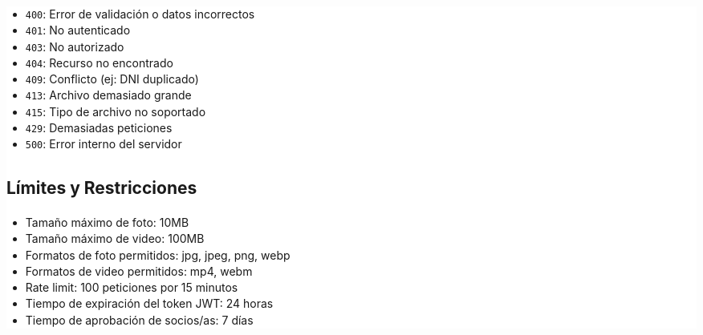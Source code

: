 - `400`: Error de validación o datos incorrectos
- `401`: No autenticado
- `403`: No autorizado
- `404`: Recurso no encontrado
- `409`: Conflicto (ej: DNI duplicado)
- `413`: Archivo demasiado grande
- `415`: Tipo de archivo no soportado
- `429`: Demasiadas peticiones
- `500`: Error interno del servidor

## Límites y Restricciones

- Tamaño máximo de foto: 10MB
- Tamaño máximo de video: 100MB
- Formatos de foto permitidos: jpg, jpeg, png, webp
- Formatos de video permitidos: mp4, webm
- Rate limit: 100 peticiones por 15 minutos
- Tiempo de expiración del token JWT: 24 horas
- Tiempo de aprobación de socios/as: 7 días